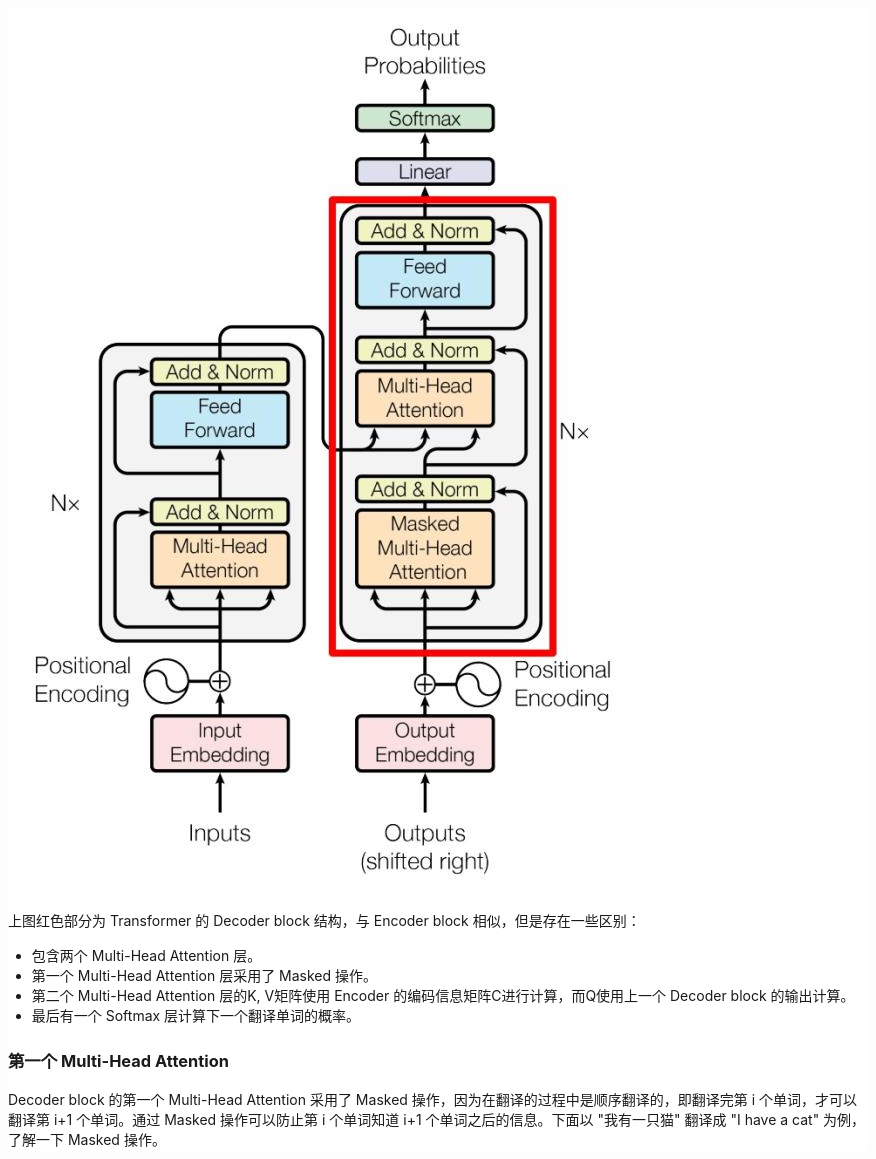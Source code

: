 ![Alt text](images/transformer_decoder_block.png "Transformer Decoder block")

上图红色部分为 Transformer 的 Decoder block 结构，与 Encoder block 相似，但是存在一些区别：
- 包含两个 Multi-Head Attention 层。
- 第一个 Multi-Head Attention 层采用了 Masked 操作。
- 第二个 Multi-Head Attention 层的K, V矩阵使用 Encoder 的编码信息矩阵C进行计算，而Q使用上一个 Decoder block 的输出计算。
- 最后有一个 Softmax 层计算下一个翻译单词的概率。
### 第一个 Multi-Head Attention
Decoder block 的第一个 Multi-Head Attention 采用了 Masked 操作，因为在翻译的过程中是顺序翻译的，即翻译完第 i 个单词，才可以翻译第 i+1 个单词。通过 Masked 操作可以防止第 i 个单词知道 i+1 个单词之后的信息。下面以 "我有一只猫" 翻译成 "I have a cat" 为例，了解一下 Masked 操作。
